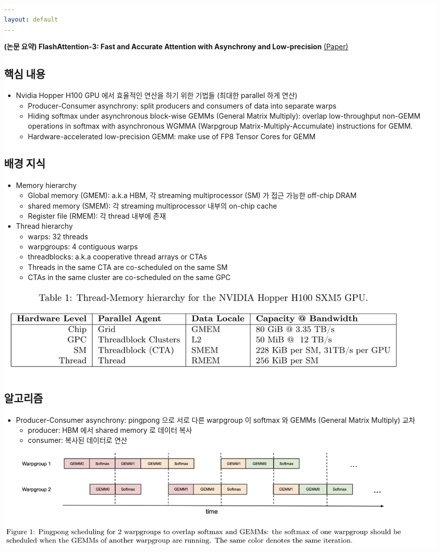 ```yaml
---
layout: default
---
```


**(논문 요약) FlashAttention-3: Fast and Accurate Attention with Asynchrony and Low-precision** [(Paper)](https://arxiv.org/pdf/2407.08608)

## 핵심 내용
- Nvidia Hopper H100 GPU 에서 효율적인 연산을 하기 위한 기법들 (최대한 parallel 하게 연산)  
   - Producer-Consumer asynchrony: split producers and consumers of data into separate warps
   - Hiding softmax under asynchronous block-wise GEMMs (General Matrix Multiply): overlap low-throughput
non-GEMM operations in softmax with asynchronous WGMMA (Warpgroup Matrix-Multiply-Accumulate) instructions for GEMM.
   - Hardware-accelerated low-precision GEMM: make use of FP8 Tensor Cores for GEMM

## 배경 지식 
- Memory hierarchy
   - Global memory (GMEM): a.k.a HBM, 각 streaming multiprocessor (SM) 가 접근 가능한 off-chip DRAM
   - shared memory (SMEM): 각 streaming multiprocessor 내부의 on-chip cache
   - Register file (RMEM): 각 thread 내부에 존재
- Thread hierarchy
   - warps: 32 threads
   - warpgroups: 4 contiguous warps
   - threadblocks: a.k.a cooperative thread arrays or CTAs
   - Threads in the same CTA are co-scheduled on the same SM
   - CTAs in the same cluster are co-scheduled on the same GPC

<img src="./data/papers/flashattention3/threadmemory.png" width="800" />

## 알고리즘
- Producer-Consumer asynchrony: pingpong 으로 서로 다른 warpgroup 이 softmax 와 GEMMs (General Matrix Multiply) 교차
    - producer: HBM 에서 shared memory 로 데이터 복사
    - consumer: 복사된 데이터로 연산   
<img src="./data/papers/flashattention3/pingpong.png" width="800" />